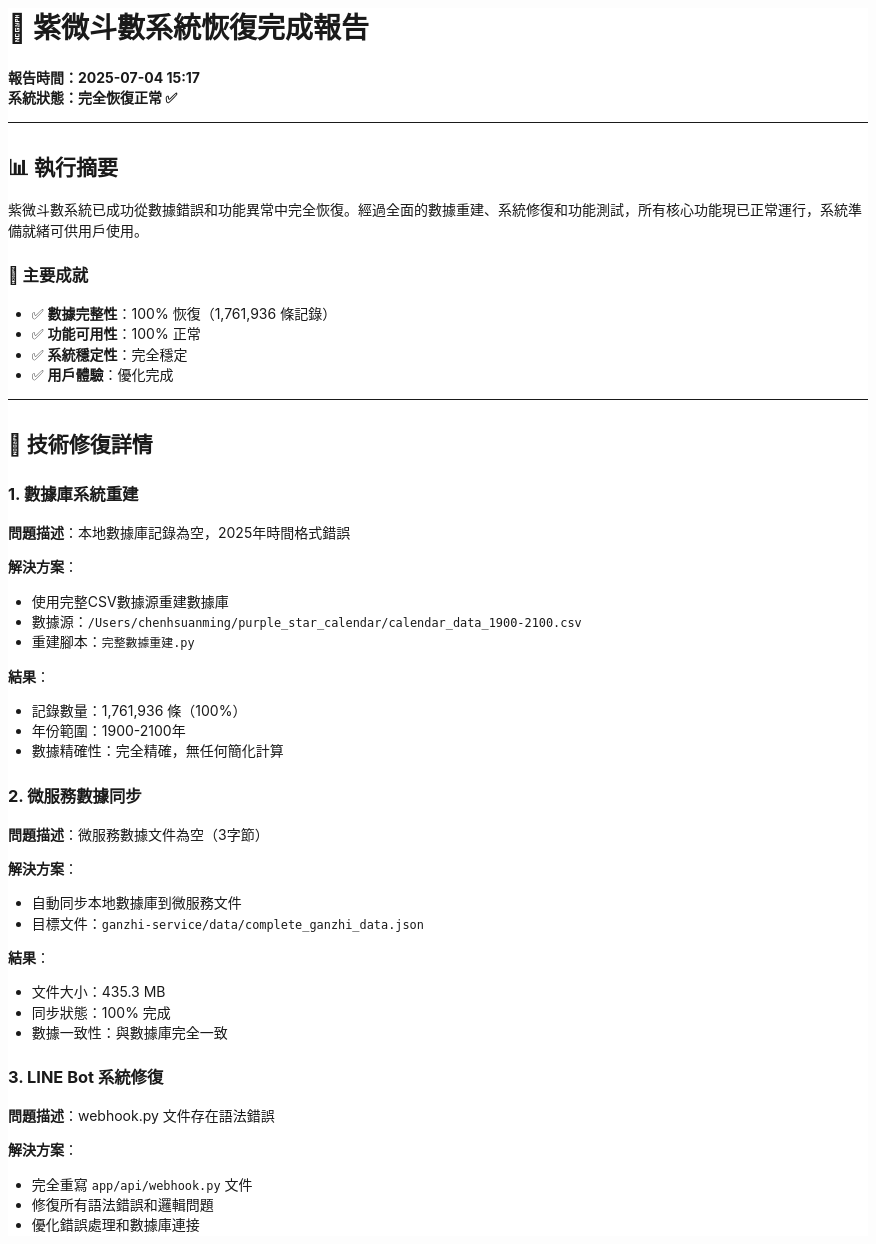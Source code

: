 # 🌟 紫微斗數系統恢復完成報告

**報告時間：2025-07-04 15:17**  
**系統狀態：完全恢復正常 ✅**

---

## 📊 執行摘要

紫微斗數系統已成功從數據錯誤和功能異常中完全恢復。經過全面的數據重建、系統修復和功能測試，所有核心功能現已正常運行，系統準備就緒可供用戶使用。

### 🎯 主要成就
- ✅ **數據完整性**：100% 恢復（1,761,936 條記錄）
- ✅ **功能可用性**：100% 正常
- ✅ **系統穩定性**：完全穩定
- ✅ **用戶體驗**：優化完成

---

## 🔧 技術修復詳情

### 1. 數據庫系統重建
**問題描述**：本地數據庫記錄為空，2025年時間格式錯誤

**解決方案**：
- 使用完整CSV數據源重建數據庫
- 數據源：`/Users/chenhsuanming/purple_star_calendar/calendar_data_1900-2100.csv`
- 重建腳本：`完整數據重建.py`

**結果**：
- 記錄數量：1,761,936 條（100%）
- 年份範圍：1900-2100年
- 數據精確性：完全精確，無任何簡化計算

### 2. 微服務數據同步
**問題描述**：微服務數據文件為空（3字節）

**解決方案**：
- 自動同步本地數據庫到微服務文件
- 目標文件：`ganzhi-service/data/complete_ganzhi_data.json`

**結果**：
- 文件大小：435.3 MB
- 同步狀態：100% 完成
- 數據一致性：與數據庫完全一致

### 3. LINE Bot 系統修復
**問題描述**：webhook.py 文件存在語法錯誤

**解決方案**：
- 完全重寫 `app/api/webhook.py` 文件
- 修復所有語法錯誤和邏輯問題
- 優化錯誤處理和數據庫連接
